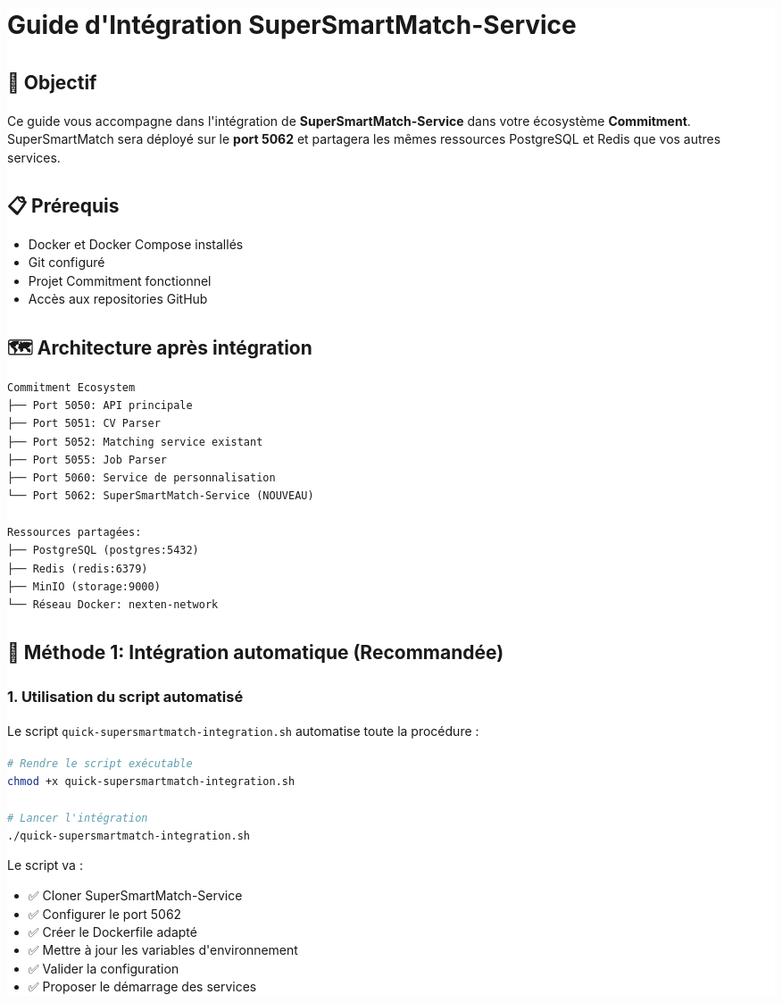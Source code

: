 # Guide d'Intégration SuperSmartMatch-Service

## 🎯 Objectif

Ce guide vous accompagne dans l'intégration de **SuperSmartMatch-Service** dans votre écosystème **Commitment**. SuperSmartMatch sera déployé sur le **port 5062** et partagera les mêmes ressources PostgreSQL et Redis que vos autres services.

## 📋 Prérequis

- Docker et Docker Compose installés
- Git configuré
- Projet Commitment fonctionnel
- Accès aux repositories GitHub

## 🗺️ Architecture après intégration

```
Commitment Ecosystem
├── Port 5050: API principale
├── Port 5051: CV Parser
├── Port 5052: Matching service existant
├── Port 5055: Job Parser
├── Port 5060: Service de personnalisation
└── Port 5062: SuperSmartMatch-Service (NOUVEAU)

Ressources partagées:
├── PostgreSQL (postgres:5432)
├── Redis (redis:6379)
├── MinIO (storage:9000)
└── Réseau Docker: nexten-network
```

## 🚀 Méthode 1: Intégration automatique (Recommandée)

### 1. Utilisation du script automatisé

Le script `quick-supersmartmatch-integration.sh` automatise toute la procédure :

```bash
# Rendre le script exécutable
chmod +x quick-supersmartmatch-integration.sh

# Lancer l'intégration
./quick-supersmartmatch-integration.sh
```

Le script va :
- ✅ Cloner SuperSmartMatch-Service
- ✅ Configurer le port 5062
- ✅ Créer le Dockerfile adapté
- ✅ Mettre à jour les variables d'environnement
- ✅ Valider la configuration
- ✅ Proposer le démarrage des services
